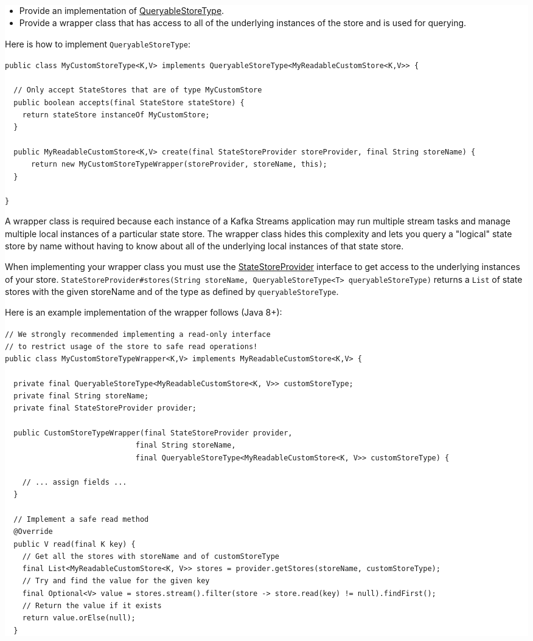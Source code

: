   * Provide an implementation of [QueryableStoreType](https://github.com/apache/kafka/blob/3.0/streams/src/main/java/org/apache/kafka/streams/state/QueryableStoreType.java).
  * Provide a wrapper class that has access to all of the underlying instances of the store and is used for querying.



Here is how to implement `QueryableStoreType`:
    
    
    public class MyCustomStoreType<K,V> implements QueryableStoreType<MyReadableCustomStore<K,V>> {
    
      // Only accept StateStores that are of type MyCustomStore
      public boolean accepts(final StateStore stateStore) {
        return stateStore instanceOf MyCustomStore;
      }
    
      public MyReadableCustomStore<K,V> create(final StateStoreProvider storeProvider, final String storeName) {
          return new MyCustomStoreTypeWrapper(storeProvider, storeName, this);
      }
    
    }

A wrapper class is required because each instance of a Kafka Streams application may run multiple stream tasks and manage multiple local instances of a particular state store. The wrapper class hides this complexity and lets you query a "logical" state store by name without having to know about all of the underlying local instances of that state store.

When implementing your wrapper class you must use the [StateStoreProvider](https://github.com/apache/kafka/blob/3.0/streams/src/main/java/org/apache/kafka/streams/state/internals/StateStoreProvider.java) interface to get access to the underlying instances of your store. `StateStoreProvider#stores(String storeName, QueryableStoreType<T> queryableStoreType)` returns a `List` of state stores with the given storeName and of the type as defined by `queryableStoreType`.

Here is an example implementation of the wrapper follows (Java 8+):
    
    
    // We strongly recommended implementing a read-only interface
    // to restrict usage of the store to safe read operations!
    public class MyCustomStoreTypeWrapper<K,V> implements MyReadableCustomStore<K,V> {
    
      private final QueryableStoreType<MyReadableCustomStore<K, V>> customStoreType;
      private final String storeName;
      private final StateStoreProvider provider;
    
      public CustomStoreTypeWrapper(final StateStoreProvider provider,
                                  final String storeName,
                                  final QueryableStoreType<MyReadableCustomStore<K, V>> customStoreType) {
    
        // ... assign fields ...
      }
    
      // Implement a safe read method
      @Override
      public V read(final K key) {
        // Get all the stores with storeName and of customStoreType
        final List<MyReadableCustomStore<K, V>> stores = provider.getStores(storeName, customStoreType);
        // Try and find the value for the given key
        final Optional<V> value = stores.stream().filter(store -> store.read(key) != null).findFirst();
        // Return the value if it exists
        return value.orElse(null);
      }
    